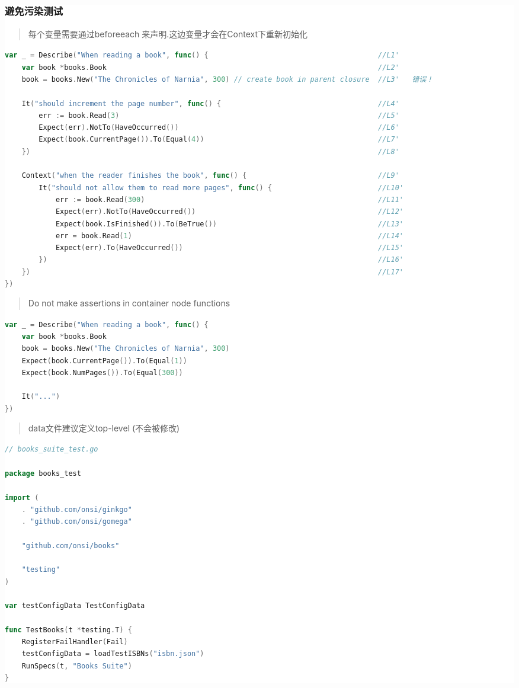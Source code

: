 ### 避免污染测试

> 每个变量需要通过beforeeach 来声明.这边变量才会在Context下重新初始化

```go
var _ = Describe("When reading a book", func() {                                        //L1'
    var book *books.Book                                                                //L2'
    book = books.New("The Chronicles of Narnia", 300) // create book in parent closure  //L3'   错误！

    It("should increment the page number", func() {                                     //L4'
        err := book.Read(3)                                                             //L5'
        Expect(err).NotTo(HaveOccurred())                                               //L6'
        Expect(book.CurrentPage()).To(Equal(4))                                         //L7'
    })                                                                                  //L8'

    Context("when the reader finishes the book", func() {                               //L9'
        It("should not allow them to read more pages", func() {                         //L10'
            err := book.Read(300)                                                       //L11'
            Expect(err).NotTo(HaveOccurred())                                           //L12'
            Expect(book.IsFinished()).To(BeTrue())                                      //L13'
            err = book.Read(1)                                                          //L14'
            Expect(err).To(HaveOccurred())                                              //L15'
        })                                                                              //L16'
    })                                                                                  //L17'
})   
```

 >  Do not make assertions in container node functions

```go
var _ = Describe("When reading a book", func() {
    var book *books.Book
    book = books.New("The Chronicles of Narnia", 300)
    Expect(book.CurrentPage()).To(Equal(1))
    Expect(book.NumPages()).To(Equal(300))     

    It("...")
})
```

> data文件建议定义top-level (不会被修改)

```go
// books_suite_test.go

package books_test

import (
    . "github.com/onsi/ginkgo"
    . "github.com/onsi/gomega"

    "github.com/onsi/books"

    "testing"
)

var testConfigData TestConfigData

func TestBooks(t *testing.T) {
    RegisterFailHandler(Fail) 
    testConfigData = loadTestISBNs("isbn.json")
    RunSpecs(t, "Books Suite")
}   
```
